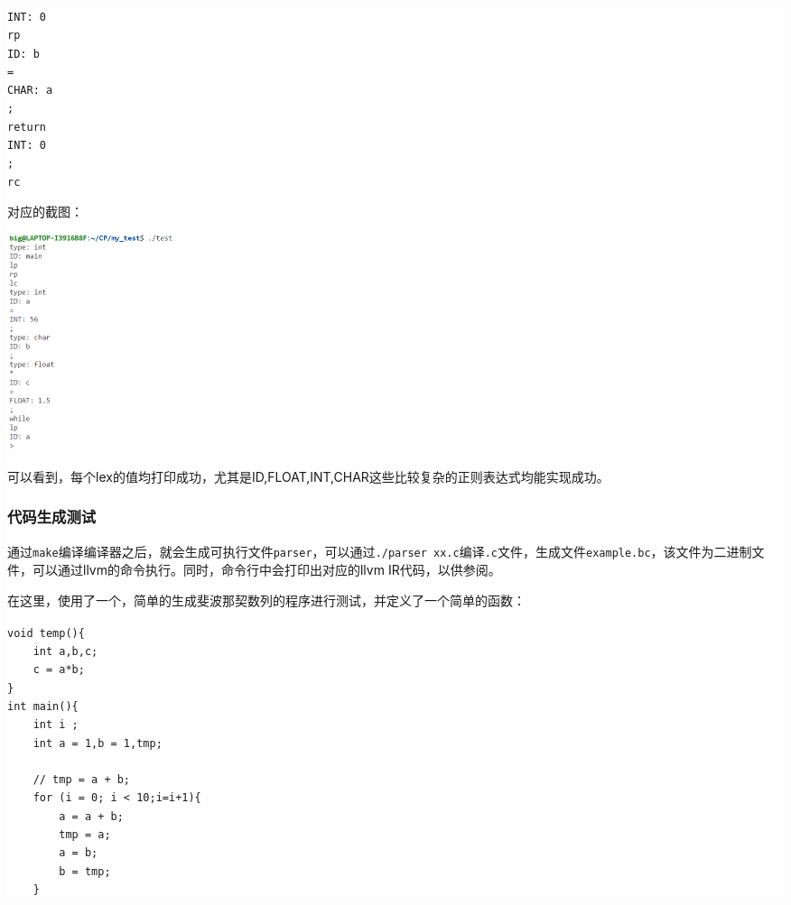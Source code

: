 ```shell
INT: 0
rp 
ID: b
=  
CHAR: a
;  
return 
INT: 0
;  
rc 
```

对应的截图：

<img src="pic/1.png" alt="1" style="zoom:50%;" />

可以看到，每个lex的值均打印成功，尤其是ID,FLOAT,INT,CHAR这些比较复杂的正则表达式均能实现成功。

### 代码生成测试

通过`make`编译编译器之后，就会生成可执行文件`parser`，可以通过`./parser xx.c`编译`.c`文件，生成文件`example.bc`，该文件为二进制文件，可以通过llvm的命令执行。同时，命令行中会打印出对应的llvm IR代码，以供参阅。

在这里，使用了一个，简单的生成斐波那契数列的程序进行测试，并定义了一个简单的函数：


```shell
void temp(){
    int a,b,c;
    c = a*b;
}
int main(){
    int i ;
    int a = 1,b = 1,tmp;

    // tmp = a + b;
    for (i = 0; i < 10;i=i+1){
        a = a + b;
        tmp = a;
        a = b;
        b = tmp;
    }
```